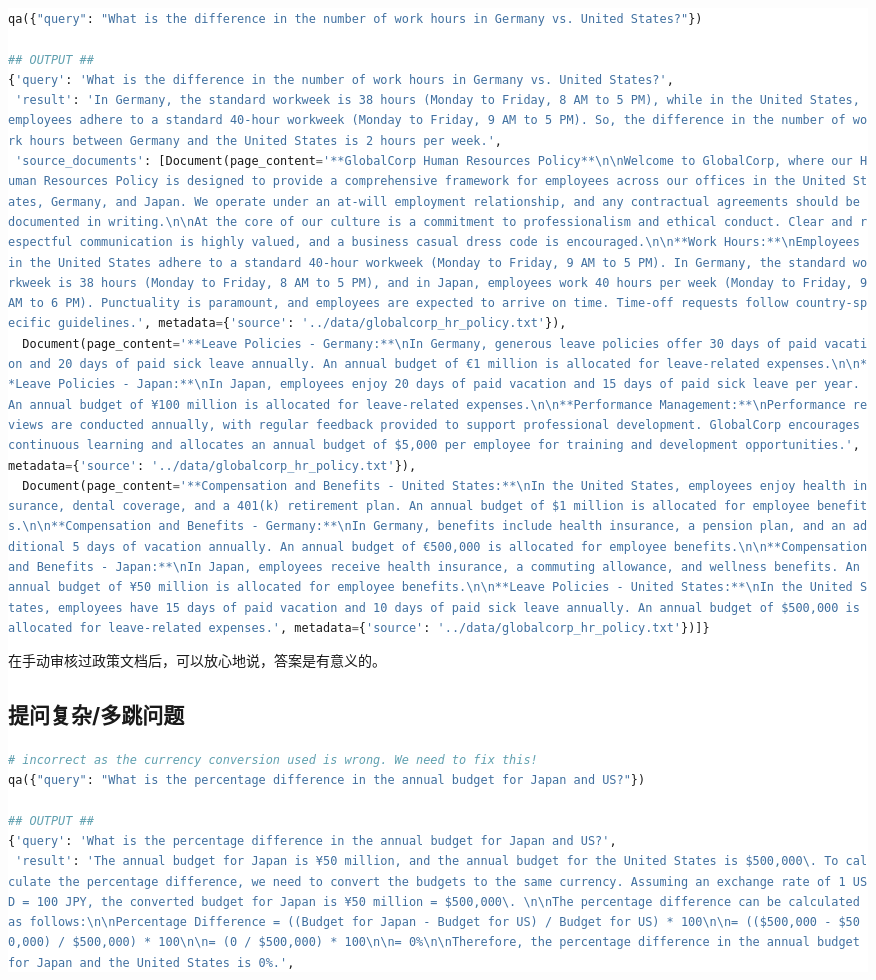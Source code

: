```py
qa({"query": "What is the difference in the number of work hours in Germany vs. United States?"})

## OUTPUT ##
{'query': 'What is the difference in the number of work hours in Germany vs. United States?',
 'result': 'In Germany, the standard workweek is 38 hours (Monday to Friday, 8 AM to 5 PM), while in the United States, employees adhere to a standard 40-hour workweek (Monday to Friday, 9 AM to 5 PM). So, the difference in the number of work hours between Germany and the United States is 2 hours per week.',
 'source_documents': [Document(page_content='**GlobalCorp Human Resources Policy**\n\nWelcome to GlobalCorp, where our Human Resources Policy is designed to provide a comprehensive framework for employees across our offices in the United States, Germany, and Japan. We operate under an at-will employment relationship, and any contractual agreements should be documented in writing.\n\nAt the core of our culture is a commitment to professionalism and ethical conduct. Clear and respectful communication is highly valued, and a business casual dress code is encouraged.\n\n**Work Hours:**\nEmployees in the United States adhere to a standard 40-hour workweek (Monday to Friday, 9 AM to 5 PM). In Germany, the standard workweek is 38 hours (Monday to Friday, 8 AM to 5 PM), and in Japan, employees work 40 hours per week (Monday to Friday, 9 AM to 6 PM). Punctuality is paramount, and employees are expected to arrive on time. Time-off requests follow country-specific guidelines.', metadata={'source': '../data/globalcorp_hr_policy.txt'}),
  Document(page_content='**Leave Policies - Germany:**\nIn Germany, generous leave policies offer 30 days of paid vacation and 20 days of paid sick leave annually. An annual budget of €1 million is allocated for leave-related expenses.\n\n**Leave Policies - Japan:**\nIn Japan, employees enjoy 20 days of paid vacation and 15 days of paid sick leave per year. An annual budget of ¥100 million is allocated for leave-related expenses.\n\n**Performance Management:**\nPerformance reviews are conducted annually, with regular feedback provided to support professional development. GlobalCorp encourages continuous learning and allocates an annual budget of $5,000 per employee for training and development opportunities.', metadata={'source': '../data/globalcorp_hr_policy.txt'}),
  Document(page_content='**Compensation and Benefits - United States:**\nIn the United States, employees enjoy health insurance, dental coverage, and a 401(k) retirement plan. An annual budget of $1 million is allocated for employee benefits.\n\n**Compensation and Benefits - Germany:**\nIn Germany, benefits include health insurance, a pension plan, and an additional 5 days of vacation annually. An annual budget of €500,000 is allocated for employee benefits.\n\n**Compensation and Benefits - Japan:**\nIn Japan, employees receive health insurance, a commuting allowance, and wellness benefits. An annual budget of ¥50 million is allocated for employee benefits.\n\n**Leave Policies - United States:**\nIn the United States, employees have 15 days of paid vacation and 10 days of paid sick leave annually. An annual budget of $500,000 is allocated for leave-related expenses.', metadata={'source': '../data/globalcorp_hr_policy.txt'})]}
```

在手动审核过政策文档后，可以放心地说，答案是有意义的。

## 提问复杂/多跳问题

```py
# incorrect as the currency conversion used is wrong. We need to fix this!
qa({"query": "What is the percentage difference in the annual budget for Japan and US?"})

## OUTPUT ##
{'query': 'What is the percentage difference in the annual budget for Japan and US?',
 'result': 'The annual budget for Japan is ¥50 million, and the annual budget for the United States is $500,000\. To calculate the percentage difference, we need to convert the budgets to the same currency. Assuming an exchange rate of 1 USD = 100 JPY, the converted budget for Japan is ¥50 million = $500,000\. \n\nThe percentage difference can be calculated as follows:\n\nPercentage Difference = ((Budget for Japan - Budget for US) / Budget for US) * 100\n\n= (($500,000 - $500,000) / $500,000) * 100\n\n= (0 / $500,000) * 100\n\n= 0%\n\nTherefore, the percentage difference in the annual budget for Japan and the United States is 0%.',
```